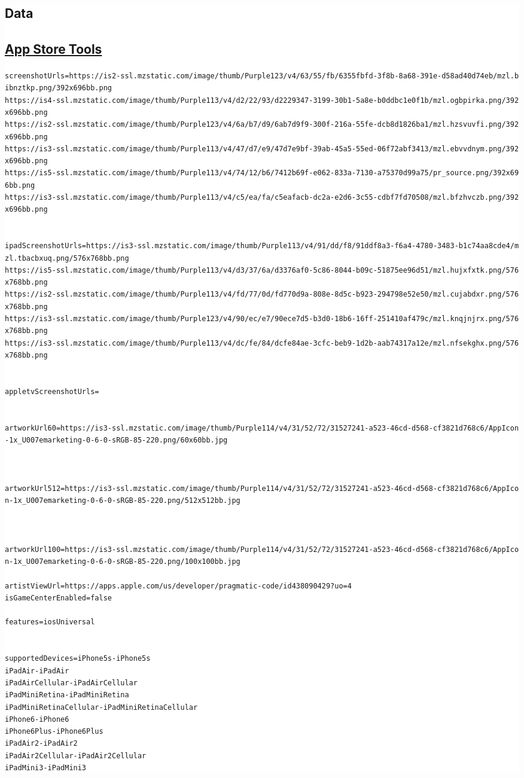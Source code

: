 ## Data
[App Store Tools](shortcuts://run-shortcut?name=App%20Store%20Tools)
---
```
screenshotUrls=https://is2-ssl.mzstatic.com/image/thumb/Purple123/v4/63/55/fb/6355fbfd-3f8b-8a68-391e-d58ad40d74eb/mzl.bibnztkp.png/392x696bb.png
https://is4-ssl.mzstatic.com/image/thumb/Purple113/v4/d2/22/93/d2229347-3199-30b1-5a8e-b0ddbc1e0f1b/mzl.ogbpirka.png/392x696bb.png
https://is2-ssl.mzstatic.com/image/thumb/Purple123/v4/6a/b7/d9/6ab7d9f9-300f-216a-55fe-dcb8d1826ba1/mzl.hzsvuvfi.png/392x696bb.png
https://is3-ssl.mzstatic.com/image/thumb/Purple113/v4/47/d7/e9/47d7e9bf-39ab-45a5-55ed-06f72abf3413/mzl.ebvvdnym.png/392x696bb.png
https://is5-ssl.mzstatic.com/image/thumb/Purple113/v4/74/12/b6/7412b69f-e062-833a-7130-a75370d99a75/pr_source.png/392x696bb.png
https://is3-ssl.mzstatic.com/image/thumb/Purple113/v4/c5/ea/fa/c5eafacb-dc2a-e2d6-3c55-cdbf7fd70508/mzl.bfzhvczb.png/392x696bb.png


ipadScreenshotUrls=https://is3-ssl.mzstatic.com/image/thumb/Purple113/v4/91/dd/f8/91ddf8a3-f6a4-4780-3483-b1c74aa8cde4/mzl.tbacbxuq.png/576x768bb.png
https://is5-ssl.mzstatic.com/image/thumb/Purple113/v4/d3/37/6a/d3376af0-5c86-8044-b09c-51875ee96d51/mzl.hujxfxtk.png/576x768bb.png
https://is2-ssl.mzstatic.com/image/thumb/Purple113/v4/fd/77/0d/fd770d9a-808e-8d5c-b923-294798e52e50/mzl.cujabdxr.png/576x768bb.png
https://is3-ssl.mzstatic.com/image/thumb/Purple123/v4/90/ec/e7/90ece7d5-b3d0-18b6-16ff-251410af479c/mzl.knqjnjrx.png/576x768bb.png
https://is3-ssl.mzstatic.com/image/thumb/Purple113/v4/dc/fe/84/dcfe84ae-3cfc-beb9-1d2b-aab74317a12e/mzl.nfsekghx.png/576x768bb.png


appletvScreenshotUrls= 


artworkUrl60=https://is3-ssl.mzstatic.com/image/thumb/Purple114/v4/31/52/72/31527241-a523-46cd-d568-cf3821d768c6/AppIcon-1x_U007emarketing-0-6-0-sRGB-85-220.png/60x60bb.jpg
 


artworkUrl512=https://is3-ssl.mzstatic.com/image/thumb/Purple114/v4/31/52/72/31527241-a523-46cd-d568-cf3821d768c6/AppIcon-1x_U007emarketing-0-6-0-sRGB-85-220.png/512x512bb.jpg
 


artworkUrl100=https://is3-ssl.mzstatic.com/image/thumb/Purple114/v4/31/52/72/31527241-a523-46cd-d568-cf3821d768c6/AppIcon-1x_U007emarketing-0-6-0-sRGB-85-220.png/100x100bb.jpg

artistViewUrl=https://apps.apple.com/us/developer/pragmatic-code/id438090429?uo=4
isGameCenterEnabled=false

features=iosUniversal


supportedDevices=iPhone5s-iPhone5s
iPadAir-iPadAir
iPadAirCellular-iPadAirCellular
iPadMiniRetina-iPadMiniRetina
iPadMiniRetinaCellular-iPadMiniRetinaCellular
iPhone6-iPhone6
iPhone6Plus-iPhone6Plus
iPadAir2-iPadAir2
iPadAir2Cellular-iPadAir2Cellular
iPadMini3-iPadMini3
```
